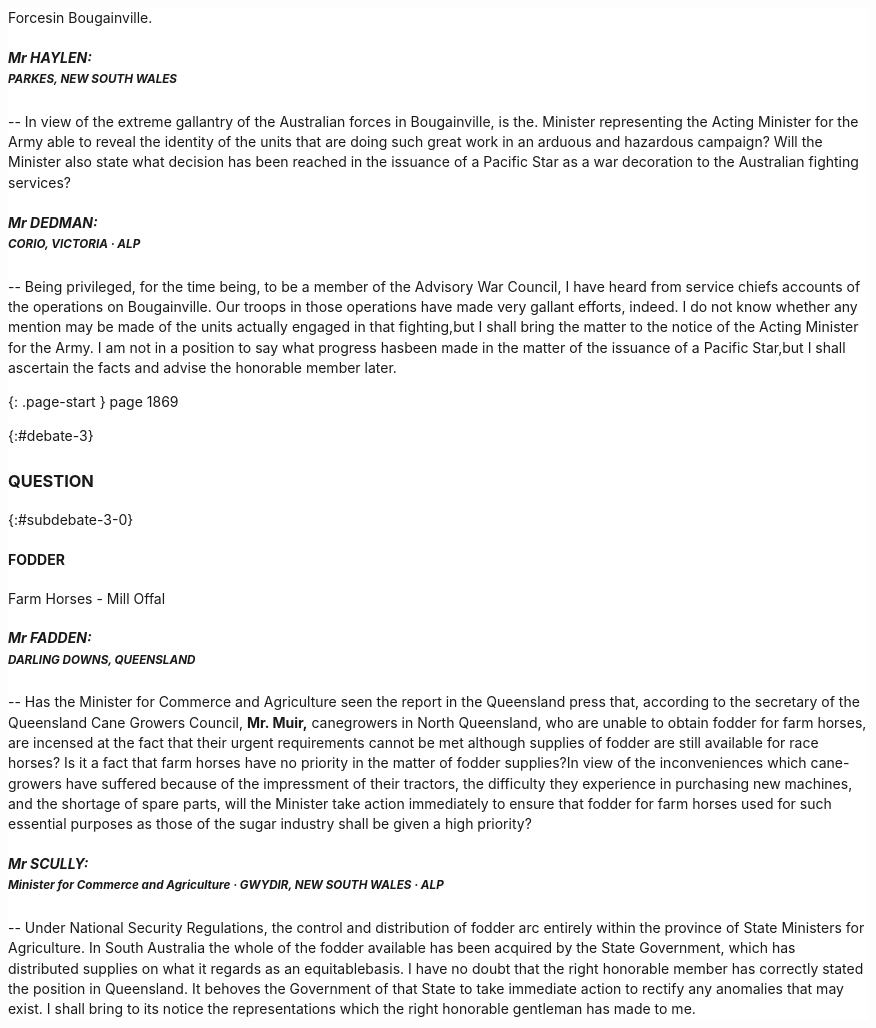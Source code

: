 Forcesin Bougainville. 

##### Mr HAYLEN:<br><small class="text-muted">PARKES, NEW SOUTH WALES</small>

-- In view of the extreme gallantry of the Australian forces in Bougainville,  is  the. Minister representing the Acting Minister for the Army able to reveal the identity of the units that are doing such great work in  an  arduous and hazardous campaign? Will the Minister also state what decision has been reached in the issuance of a Pacific Star as a war decoration to the Australian fighting services? 

##### Mr DEDMAN:<br><small class="text-muted">CORIO, VICTORIA &middot; ALP</small>

-- Being privileged, for the time being, to be a member of the Advisory War Council, I have heard from service chiefs accounts of the operations on Bougainville. Our troops in those operations have made very gallant efforts, indeed. I do not know whether any mention may be made of the units actually engaged in that fighting,but I shall bring the matter to the notice of the Acting Minister for the Army. I am not in a position to say what progress hasbeen made in the matter of the issuance of a Pacific Star,but I shall ascertain the facts and advise the honorable member later. 

{: .page-start }
page 1869

{:#debate-3}
### QUESTION

{:#subdebate-3-0}
#### FODDER

Farm Horses - Mill Offal

##### Mr FADDEN:<br><small class="text-muted">DARLING DOWNS, QUEENSLAND</small>

-- Has the Minister for Commerce and Agriculture seen the report in the Queensland press that, according to the secretary of the Queensland Cane Growers Council,  **Mr. Muir,**  canegrowers in North Queensland, who are unable to obtain fodder for farm horses, are incensed at the fact that their urgent requirements cannot be met although supplies of fodder are still available for race horses? Is it a fact that farm horses have no priority in the matter of fodder supplies?In view of the inconveniences which cane-growers have suffered because of the impressment of their tractors, the difficulty they experience in purchasing new machines, and the shortage of spare parts, will the Minister take action immediately to ensure that fodder for farm horses used for such essential purposes as those of the sugar industry shall be given a high priority? 

##### Mr SCULLY:<br><small class="text-muted">Minister for Commerce and Agriculture &middot; GWYDIR, NEW SOUTH WALES &middot; ALP</small>

-- Under National Security Regulations, the control and distribution of fodder arc entirely within the province of State Ministers for Agriculture. In South Australia the whole of the fodder available has been acquired by the State Government, which has distributed supplies on what it regards as an equitablebasis. I have no doubt that the right honorable member has correctly stated the position in Queensland. It behoves the Government of that State to take immediate action to rectify any anomalies that may exist. I shall bring to its notice the representations which the right honorable gentleman has made to me. 
